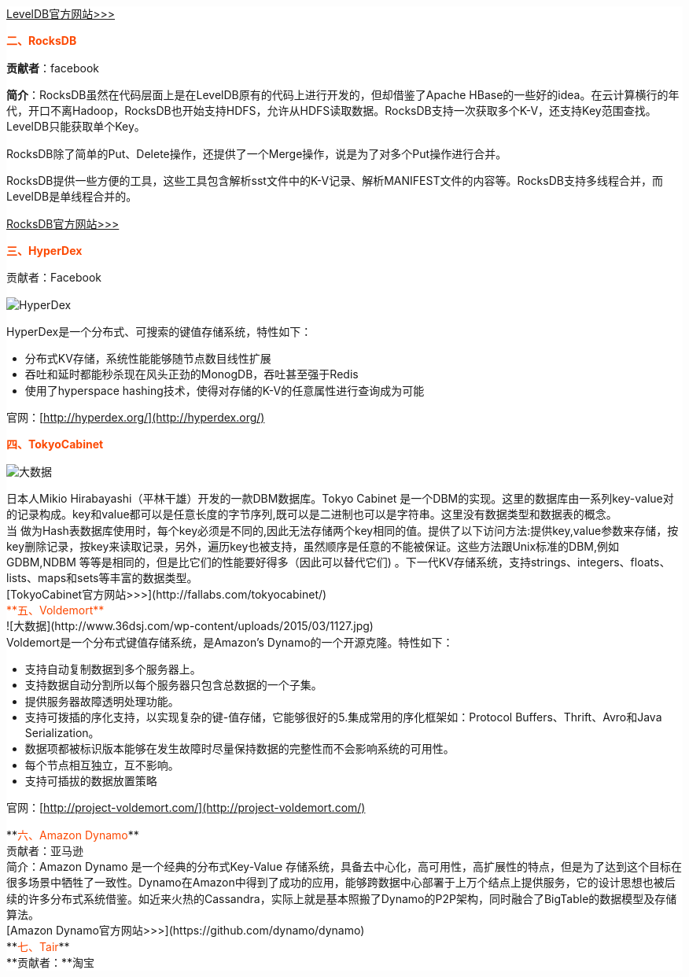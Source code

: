 [LevelDB官方网站&gt;&gt;&gt;](https://code.google.com/p/leveldb/)

**<span style="color: #fc4903;">二、RocksDB</span>**

**贡献者**：facebook

**简介**：RocksDB虽然在代码层面上是在LevelDB原有的代码上进行开发的，但却借鉴了Apache HBase的一些好的idea。在云计算横行的年代，开口不离Hadoop，RocksDB也开始支持HDFS，允许从HDFS读取数据。RocksDB支持一次获取多个K-V，还支持Key范围查找。LevelDB只能获取单个Key。

RocksDB除了简单的Put、Delete操作，还提供了一个Merge操作，说是为了对多个Put操作进行合并。

RocksDB提供一些方便的工具，这些工具包含解析sst文件中的K-V记录、解析MANIFEST文件的内容等。RocksDB支持多线程合并，而LevelDB是单线程合并的。

[RocksDB官方网站&gt;&gt;&gt;](http://rocksdb.org/)

**<span style="color: #fc4903;">三、HyperDex</span>**

贡献者：Facebook

![ HyperDex ](http://www.36dsj.com/wp-content/uploads/2015/03/821.jpg)

HyperDex是一个分布式、可搜索的键值存储系统，特性如下：

*   分布式KV存储，系统性能能够随节点数目线性扩展
*   吞吐和延时都能秒杀现在风头正劲的MonogDB，吞吐甚至强于Redis
*   使用了hyperspace hashing技术，使得对存储的K-V的任意属性进行查询成为可能

官网：[http://hyperdex.org/](http://hyperdex.org/)

**<span style="color: #fc4903;">四、TokyoCabinet</span>**

![大数据](http://www.36dsj.com/wp-content/uploads/2015/03/104.png)

<div class="para">日本人Mikio Hirabayashi（平林干雄）开发的一款DBM数据库。Tokyo Cabinet 是一个DBM的实现。这里的数据库由一系列key-value对的记录构成。key和value都可以是任意长度的字节序列,既可以是二进制也可以是字符串。这里没有数据类型和数据表的概念。</div>
<div class="para"></div>
<div class="para">当 做为Hash表数据库使用时，每个key必须是不同的,因此无法存储两个key相同的值。提供了以下访问方法:提供key,value参数来存储，按 key删除记录，按key来读取记录，另外，遍历key也被支持，虽然顺序是任意的不能被保证。这些方法跟Unix标准的DBM,例如GDBM,NDBM 等等是相同的，但是比它们的性能要好得多（因此可以替代它们) 。下一代KV存储系统，支持strings、integers、floats、lists、maps和sets等丰富的数据类型。</div>
<div class="para"></div>
<div class="para">[TokyoCabinet官方网站&gt;&gt;&gt;](http://fallabs.com/tokyocabinet/)</div>
<div class="para"></div>
<div class="para"><span style="color: #fc4903;">**五、Voldemort**</span></div>
<div class="para">![大数据](http://www.36dsj.com/wp-content/uploads/2015/03/1127.jpg)</div>
<div class="para">Voldemort是一个分布式键值存储系统，是Amazon&#8217;s Dynamo的一个开源克隆。特性如下：</div>

*   支持自动复制数据到多个服务器上。
*   支持数据自动分割所以每个服务器只包含总数据的一个子集。
*   提供服务器故障透明处理功能。
*   支持可拨插的序化支持，以实现复杂的键-值存储，它能够很好的5.集成常用的序化框架如：Protocol Buffers、Thrift、Avro和Java Serialization。
*   数据项都被标识版本能够在发生故障时尽量保持数据的完整性而不会影响系统的可用性。
*   每个节点相互独立，互不影响。
*   支持可插拔的数据放置策略

官网：[http://project-voldemort.com/](http://project-voldemort.com/)

<div class="para"></div>
<div class="para">**<span style="color: #fc4903;">六、Amazon Dynamo</span>**</div>
<div class="para"></div>
<div class="para">贡献者：亚马逊</div>
<div class="para"></div>
<div class="para">简介：Amazon Dynamo 是一个经典的分布式Key-Value 存储系统，具备去中心化，高可用性，高扩展性的特点，但是为了达到这个目标在很多场景中牺牲了一致性。Dynamo在Amazon中得到了成功的应用，能够跨数据中心部署于上万个结点上提供服务，它的设计思想也被后续的许多分布式系统借鉴。如近来火热的Cassandra，实际上就是基本照搬了Dynamo的P2P架构，同时融合了BigTable的数据模型及存储算法。</div>
<div class="para"></div>
<div class="para">[Amazon Dynamo官方网站&gt;&gt;&gt;](https://github.com/dynamo/dynamo)</div>
<div class="para"></div>
<div class="para">**<span style="color: #fc4903;">七、Tair</span>**</div>
<div class="para"></div>
<div class="para">**贡献者：**淘宝</div>